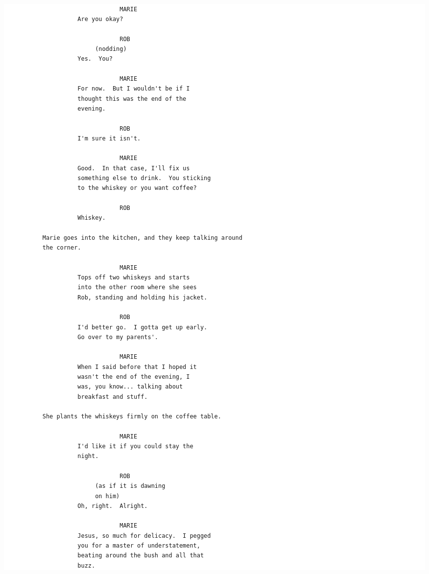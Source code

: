                                      MARIE
                         Are you okay?

                                     ROB
                              (nodding)
                         Yes.  You?

                                     MARIE
                         For now.  But I wouldn't be if I 
                         thought this was the end of the 
                         evening.

                                     ROB
                         I'm sure it isn't.

                                     MARIE
                         Good.  In that case, I'll fix us 
                         something else to drink.  You sticking 
                         to the whiskey or you want coffee?

                                     ROB
                         Whiskey.

               Marie goes into the kitchen, and they keep talking around 
               the corner.

                                     MARIE
                         Tops off two whiskeys and starts 
                         into the other room where she sees 
                         Rob, standing and holding his jacket.

                                     ROB
                         I'd better go.  I gotta get up early.  
                         Go over to my parents'.

                                     MARIE
                         When I said before that I hoped it 
                         wasn't the end of the evening, I 
                         was, you know... talking about 
                         breakfast and stuff.

               She plants the whiskeys firmly on the coffee table.

                                     MARIE
                         I'd like it if you could stay the 
                         night.

                                     ROB
                              (as if it is dawning 
                              on him)
                         Oh, right.  Alright.

                                     MARIE
                         Jesus, so much for delicacy.  I pegged 
                         you for a master of understatement, 
                         beating around the bush and all that 
                         buzz.
